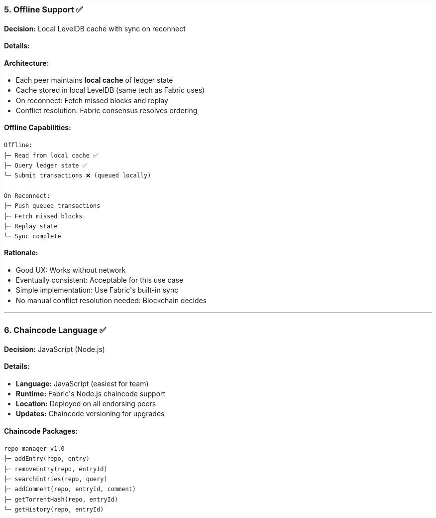 ### 5. Offline Support ✅

**Decision:** Local LevelDB cache with sync on reconnect

**Details:**

**Architecture:**
- Each peer maintains **local cache** of ledger state
- Cache stored in local LevelDB (same tech as Fabric uses)
- On reconnect: Fetch missed blocks and replay
- Conflict resolution: Fabric consensus resolves ordering

**Offline Capabilities:**
```
Offline:
├─ Read from local cache ✅
├─ Query ledger state ✅
└─ Submit transactions ❌ (queued locally)

On Reconnect:
├─ Push queued transactions
├─ Fetch missed blocks
├─ Replay state
└─ Sync complete
```

**Rationale:**
- Good UX: Works without network
- Eventually consistent: Acceptable for this use case
- Simple implementation: Use Fabric's built-in sync
- No manual conflict resolution needed: Blockchain decides

---

### 6. Chaincode Language ✅

**Decision:** JavaScript (Node.js)

**Details:**
- **Language:** JavaScript (easiest for team)
- **Runtime:** Fabric's Node.js chaincode support
- **Location:** Deployed on all endorsing peers
- **Updates:** Chaincode versioning for upgrades

**Chaincode Packages:**
```
repo-manager v1.0
├─ addEntry(repo, entry)
├─ removeEntry(repo, entryId)
├─ searchEntries(repo, query)
├─ addComment(repo, entryId, comment)
├─ getTorrentHash(repo, entryId)
└─ getHistory(repo, entryId)
```
